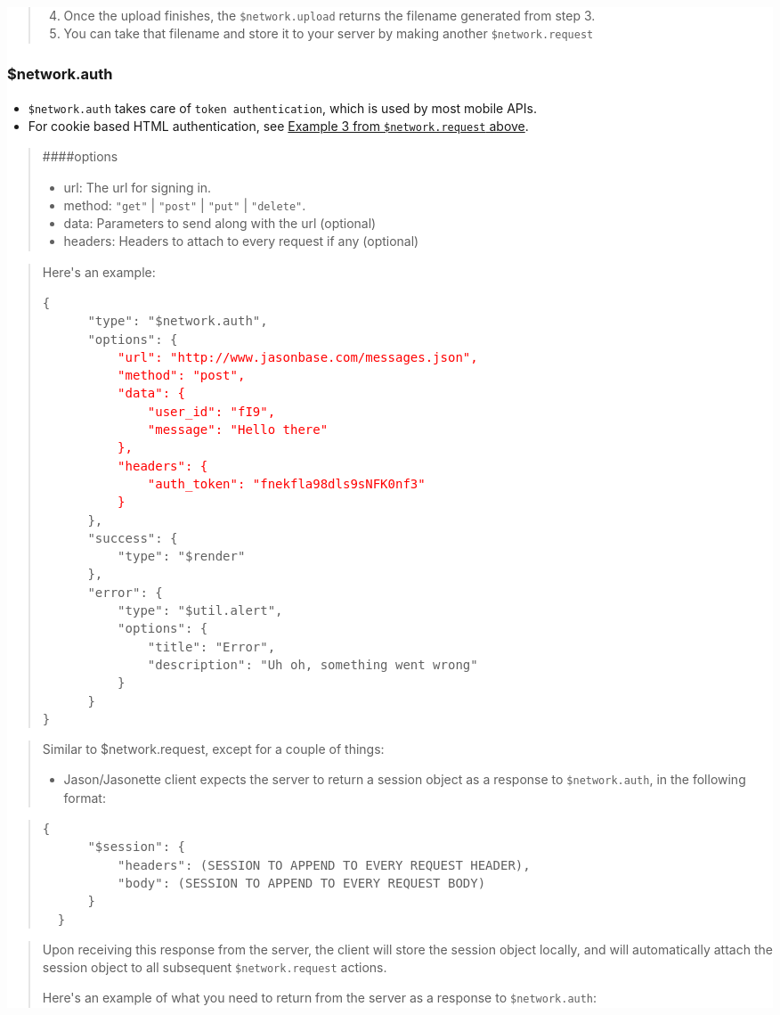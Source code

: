 > 4. Once the upload finishes, the `$network.upload` returns the filename generated from step 3.
> 5. You can take that filename and store it to your server by making another `$network.request`

### $network.auth
- `$network.auth` takes care of `token authentication`, which is used by most mobile APIs.
- For cookie based HTML authentication, see [Example 3 from `$network.request` above](#example-3-html-post-request-with-cookies).

>####options
>- url: The url for signing in.
>- method: `"get"` | `"post"` | `"put"` | `"delete"`.
>- data: Parameters to send along with the url (optional)
>- headers: Headers to attach to every request if any (optional)

> Here's an example:
>	<pre>{
>		"type": "$network.auth",
>		"options": {
>			<span style='color:#ff0000;'>"url": "http://www.jasonbase.com/messages.json",
>			"method": "post",
>			"data": {
>				"user_id": "fI9",
>				"message": "Hello there"
>			},
>			"headers": {
>				"auth_token": "fnekfla98dls9sNFK0nf3"
>			}</span>
>		},
>		"success": {
>			"type": "$render"
>		},
>		"error": {
>			"type": "$util.alert",
>			"options": {
>				"title": "Error",
>				"description": "Uh oh, something went wrong"
>			}
>		}
>}</pre>


>Similar to $network.request, except for a couple of things:
>
>	- Jason/Jasonette client expects the server to return a session object as a response to `$network.auth`, in the following format:

>	<pre>{
>		"$session": {
>			"headers": (SESSION TO APPEND TO EVERY REQUEST HEADER),
>			"body": (SESSION TO APPEND TO EVERY REQUEST BODY)
>		}
>	}</pre>

> 	Upon receiving this response from the server, the client will store the session object locally, and will automatically attach the session object to all subsequent `$network.request` actions.
> 
> 	Here's an example of what you need to return from the server as a response to `$network.auth`:
